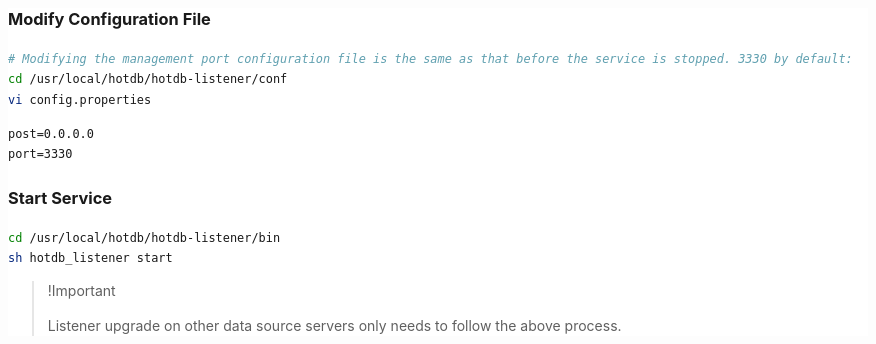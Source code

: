 ### Modify Configuration File

```bash
# Modifying the management port configuration file is the same as that before the service is stopped. 3330 by default:
cd /usr/local/hotdb/hotdb-listener/conf
vi config.properties
```

```properties
post=0.0.0.0
port=3330
```

### Start Service

```bash
cd /usr/local/hotdb/hotdb-listener/bin
sh hotdb_listener start
```

> !Important
> 
> Listener upgrade on other data source servers only needs to follow the above process.

